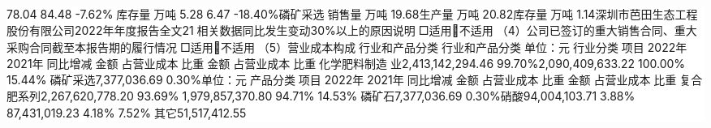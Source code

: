 78.04
84.48
-7.62%
库存量
万吨
5.28
6.47
-18.40%磷矿采选
销售量
万吨
19.68生产量
万吨
20.82库存量
万吨
1.14深圳市芭田生态工程股份有限公司2022年年度报告全文21
相关数据同比发生变动30%以上的原因说明
□适用不适用
（4）公司已签订的重大销售合同、重大采购合同截至本报告期的履行情况
□适用不适用
（5）营业成本构成
行业和产品分类
行业和产品分类
单位：元
行业分类
项目
2022年
2021年
同比增减
金额
占营业成本
比重
金额
占营业成本
比重
化学肥料制造
业2,413,142,294.46
99.70%2,090,409,633.22
100.00%
15.44%
磷矿采选7,377,036.69
0.30%单位：元
产品分类
项目
2022年
2021年
同比增减
金额
占营业成本
比重
金额
占营业成本
比重
复合肥系列2,267,620,778.20
93.69%
1,979,857,370.80
94.71%
14.53%
磷矿石7,377,036.69
0.30%硝酸94,004,103.71
3.88%
87,431,019.23
4.18%
7.52%
其它51,517,412.55